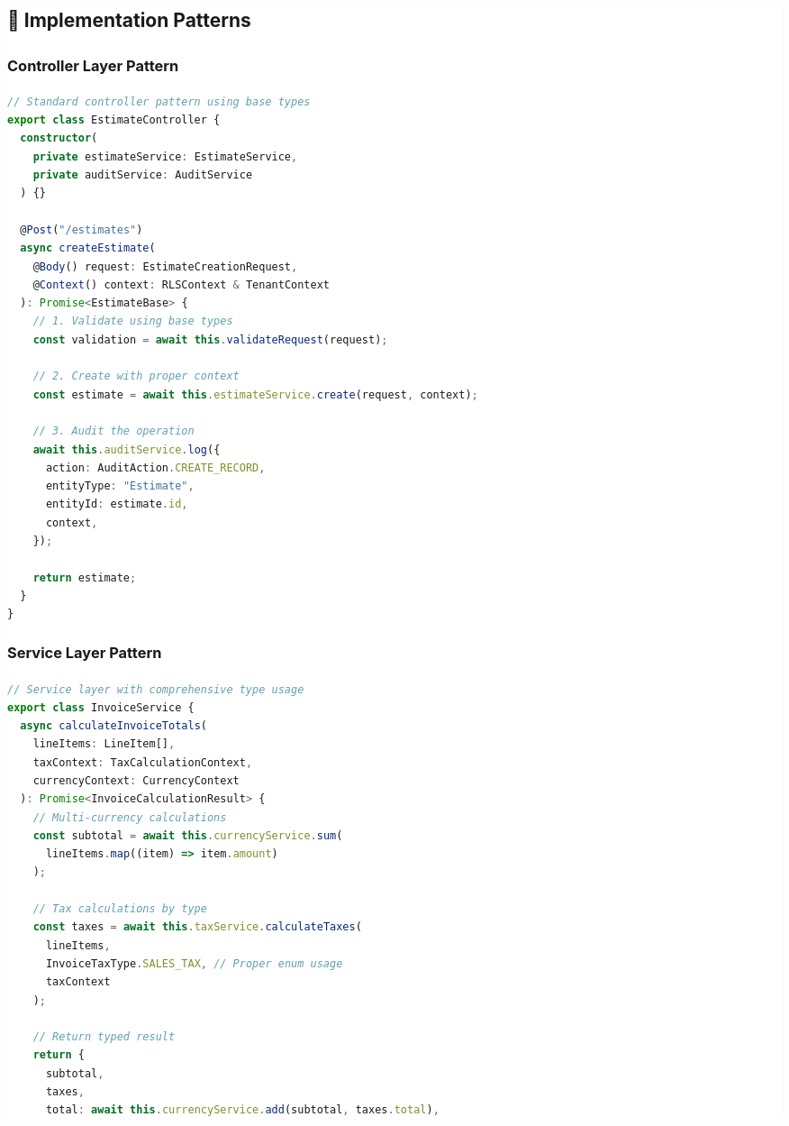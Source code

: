 
## 🔧 Implementation Patterns

### Controller Layer Pattern

```typescript
// Standard controller pattern using base types
export class EstimateController {
  constructor(
    private estimateService: EstimateService,
    private auditService: AuditService
  ) {}

  @Post("/estimates")
  async createEstimate(
    @Body() request: EstimateCreationRequest,
    @Context() context: RLSContext & TenantContext
  ): Promise<EstimateBase> {
    // 1. Validate using base types
    const validation = await this.validateRequest(request);

    // 2. Create with proper context
    const estimate = await this.estimateService.create(request, context);

    // 3. Audit the operation
    await this.auditService.log({
      action: AuditAction.CREATE_RECORD,
      entityType: "Estimate",
      entityId: estimate.id,
      context,
    });

    return estimate;
  }
}
```

### Service Layer Pattern

```typescript
// Service layer with comprehensive type usage
export class InvoiceService {
  async calculateInvoiceTotals(
    lineItems: LineItem[],
    taxContext: TaxCalculationContext,
    currencyContext: CurrencyContext
  ): Promise<InvoiceCalculationResult> {
    // Multi-currency calculations
    const subtotal = await this.currencyService.sum(
      lineItems.map((item) => item.amount)
    );

    // Tax calculations by type
    const taxes = await this.taxService.calculateTaxes(
      lineItems,
      InvoiceTaxType.SALES_TAX, // Proper enum usage
      taxContext
    );

    // Return typed result
    return {
      subtotal,
      taxes,
      total: await this.currencyService.add(subtotal, taxes.total),
```